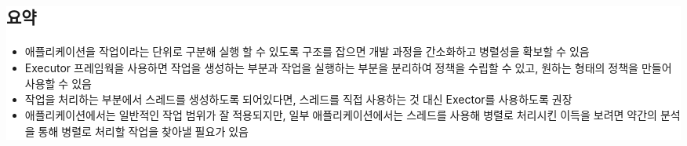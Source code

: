 ## 요약
- 애플리케이션을 작업이라는 단위로 구분해 실행 할 수 있도록 구조를 잡으면 개발 과정을 간소화하고 병렬성을 확보할 수 있음
- Executor 프레임웍을 사용하면 작업을 생성하는 부분과 작업을 실행하는 부분을 분리하여 정책을 수립할 수 있고, 원하는 형태의 정책을 만들어 사용할 수 있음
- 작업을 처리하는 부분에서 스레드를 생성하도록 되어있다면, 스레드를 직접 사용하는 것 대신 Exector를 사용하도록 권장
- 애플리케이션에서는 일반적인 작업 범위가 잘 적용되지만, 일부 애플리케이션에서는 스레드를 사용해 병렬로 처리시킨 이득을 보려면 약간의 분석을 통해 병렬로 처리할 작업을 찾아낼 필요가 있음